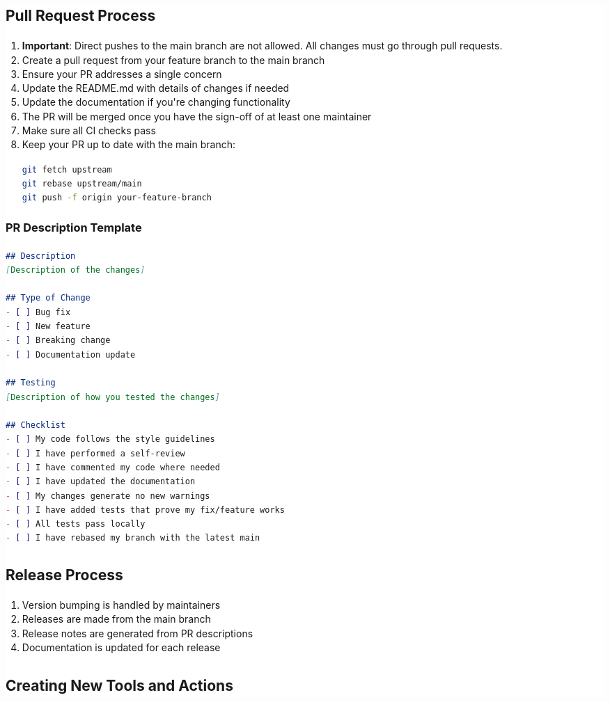 ## Pull Request Process

1. **Important**: Direct pushes to the main branch are not allowed. All changes must go through pull requests.
2. Create a pull request from your feature branch to the main branch
3. Ensure your PR addresses a single concern
4. Update the README.md with details of changes if needed
5. Update the documentation if you're changing functionality
6. The PR will be merged once you have the sign-off of at least one maintainer
7. Make sure all CI checks pass
8. Keep your PR up to date with the main branch:
   ```bash
   git fetch upstream
   git rebase upstream/main
   git push -f origin your-feature-branch
   ```

### PR Description Template
```markdown
## Description
[Description of the changes]

## Type of Change
- [ ] Bug fix
- [ ] New feature
- [ ] Breaking change
- [ ] Documentation update

## Testing
[Description of how you tested the changes]

## Checklist
- [ ] My code follows the style guidelines
- [ ] I have performed a self-review
- [ ] I have commented my code where needed
- [ ] I have updated the documentation
- [ ] My changes generate no new warnings
- [ ] I have added tests that prove my fix/feature works
- [ ] All tests pass locally
- [ ] I have rebased my branch with the latest main
```

## Release Process

1. Version bumping is handled by maintainers
2. Releases are made from the main branch
3. Release notes are generated from PR descriptions
4. Documentation is updated for each release

## Creating New Tools and Actions
